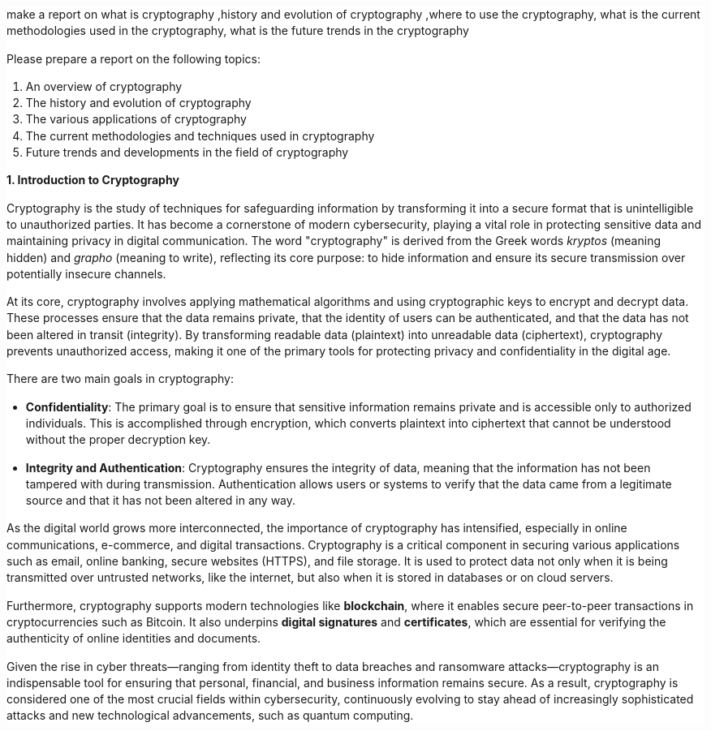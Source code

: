 

make a report on what is cryptography ,history and evolution of cryptography
,where to use the cryptography, what is the current methodologies used in the cryptography, what is the future trends in the cryptography


Please prepare a report on the following topics:
1. An overview of cryptography
2. The history and evolution of cryptography
3. The various applications of cryptography
4. The current methodologies and techniques used in cryptography
5. Future trends and developments in the field of cryptography



**1. Introduction to Cryptography**

Cryptography is the study of techniques for safeguarding information by transforming it into a secure format that is unintelligible to unauthorized parties. It has become a cornerstone of modern cybersecurity, playing a vital role in protecting sensitive data and maintaining privacy in digital communication. The word "cryptography" is derived from the Greek words _kryptos_ (meaning hidden) and _grapho_ (meaning to write), reflecting its core purpose: to hide information and ensure its secure transmission over potentially insecure channels.

At its core, cryptography involves applying mathematical algorithms and using cryptographic keys to encrypt and decrypt data. These processes ensure that the data remains private, that the identity of users can be authenticated, and that the data has not been altered in transit (integrity). By transforming readable data (plaintext) into unreadable data (ciphertext), cryptography prevents unauthorized access, making it one of the primary tools for protecting privacy and confidentiality in the digital age.

There are two main goals in cryptography:

- **Confidentiality**: The primary goal is to ensure that sensitive information remains private and is accessible only to authorized individuals. This is accomplished through encryption, which converts plaintext into ciphertext that cannot be understood without the proper decryption key.
    
- **Integrity and Authentication**: Cryptography ensures the integrity of data, meaning that the information has not been tampered with during transmission. Authentication allows users or systems to verify that the data came from a legitimate source and that it has not been altered in any way.
    

As the digital world grows more interconnected, the importance of cryptography has intensified, especially in online communications, e-commerce, and digital transactions. Cryptography is a critical component in securing various applications such as email, online banking, secure websites (HTTPS), and file storage. It is used to protect data not only when it is being transmitted over untrusted networks, like the internet, but also when it is stored in databases or on cloud servers.

Furthermore, cryptography supports modern technologies like **blockchain**, where it enables secure peer-to-peer transactions in cryptocurrencies such as Bitcoin. It also underpins **digital signatures** and **certificates**, which are essential for verifying the authenticity of online identities and documents.

Given the rise in cyber threats—ranging from identity theft to data breaches and ransomware attacks—cryptography is an indispensable tool for ensuring that personal, financial, and business information remains secure. As a result, cryptography is considered one of the most crucial fields within cybersecurity, continuously evolving to stay ahead of increasingly sophisticated attacks and new technological advancements, such as quantum computing.
